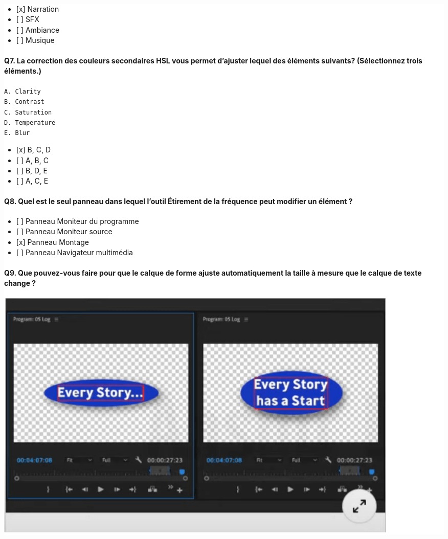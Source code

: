 - \[x] Narration
- \[ ] SFX
- \[ ] Ambiance
- \[ ] Musique

#### Q7. La correction des couleurs secondaires HSL vous permet d’ajuster lequel des éléments suivants? (Sélectionnez trois éléments.)

```markdown
A. Clarity
B. Contrast
C. Saturation
D. Temperature
E. Blur
```

- \[x] B, C, D
- \[ ] A, B, C
- \[ ] B, D, E
- \[ ] A, C, E

#### Q8. Quel est le seul panneau dans lequel l’outil Étirement de la fréquence peut modifier un élément ?

- \[ ] Panneau Moniteur du programme
- \[ ] Panneau Moniteur source
- \[x] Panneau Montage
- \[ ] Panneau Navigateur multimédia

#### Q9. Que pouvez-vous faire pour que le calque de forme ajuste automatiquement la taille à mesure que le calque de texte change ?

![image](images/001.png)
